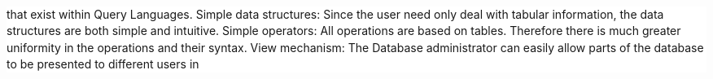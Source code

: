 that
exist
within
Query
Languages.
Simple
data
structures:
Since
the
user
need
only
deal
with
tabular
information,
the
data
structures
are
both
simple
and
intuitive.
Simple
operators:
All
operations
are
based
on
tables.
Therefore
there
is
much
greater
uniformity
in
the
operations
and
their
syntax.
View
mechanism:
The
Database
administrator
can
easily
allow
parts
of
the
database
to
be
presented
to
different
users
in